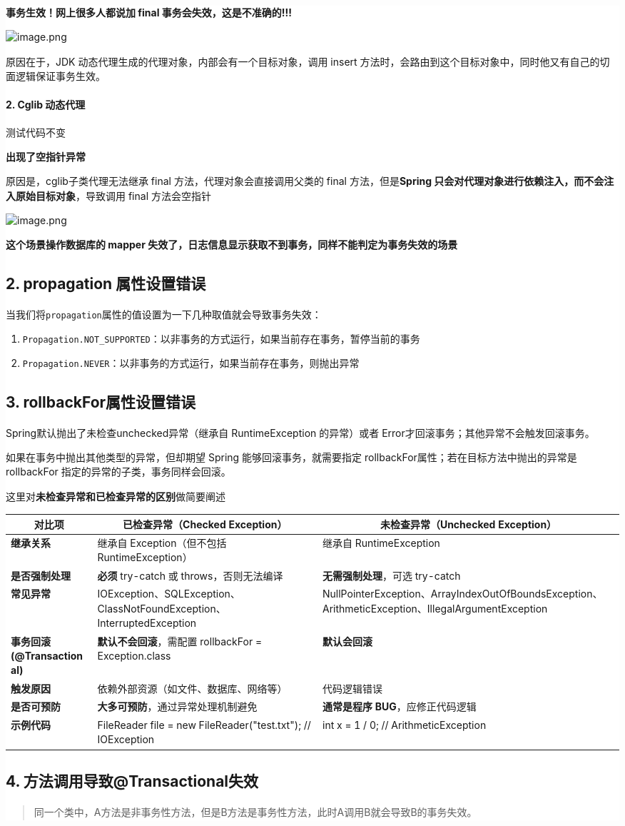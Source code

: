 **事务生效！网上很多人都说加 final 事务会失效，这是不准确的!!!**

![image.png](https://initchu.oss-cn-hangzhou.aliyuncs.com/picgo/20250308172209.png)

原因在于，JDK 动态代理生成的代理对象，内部会有一个目标对象，调用 insert 方法时，会路由到这个目标对象中，同时他又有自己的切面逻辑保证事务生效。


#### **2. Cglib 动态代理**

测试代码不变

**出现了空指针异常**

原因是，cglib子类代理无法继承 final 方法，代理对象会直接调用父类的 final 方法，但是**Spring 只会对代理对象进行依赖注入，而不会注入原始目标对象**，导致调用 final 方法会空指针

![image.png](https://initchu.oss-cn-hangzhou.aliyuncs.com/picgo/20250308172702.png)

**这个场景操作数据库的 mapper 失效了，日志信息显示获取不到事务，同样不能判定为事务失效的场景**


## 2. propagation 属性设置错误

当我们将`propagation`属性的值设置为一下几种取值就会导致事务失效：

1. `Propagation.NOT_SUPPORTED`：以非事务的方式运行，如果当前存在事务，暂停当前的事务
    
2. `Propagation.NEVER`：以非事务的方式运行，如果当前存在事务，则抛出异常

## 3. rollbackFor属性设置错误

Spring默认抛出了未检查unchecked异常（继承自 RuntimeException 的异常）或者 Error才回滚事务；其他异常不会触发回滚事务。

如果在事务中抛出其他类型的异常，但却期望 Spring 能够回滚事务，就需要指定 rollbackFor属性；若在目标方法中抛出的异常是 rollbackFor 指定的异常的子类，事务同样会回滚。

这里对**未检查异常和已检查异常的区别**做简要阐述

|   **对比项**  |   **已检查异常（Checked Exception）**    | **未检查异常（Unchecked Exception）**    |
| --- | --- | ---|
|  **继承关系**   |  继承自 Exception（但不包括 RuntimeException）    |    继承自 RuntimeException    |
|  **是否强制处理**   |  **必须** try-catch 或 throws，否则无法编译    |   **无需强制处理**，可选 try-catch     |
|   **常见异常**  |    IOException、SQLException、ClassNotFoundException、InterruptedException  |   NullPointerException、ArrayIndexOutOfBoundsException、ArithmeticException、IllegalArgumentException    |
|  **事务回滚 (@Transactional)**   |  **默认不会回滚**，需配置 rollbackFor = Exception.class    |   **默认会回滚**     |
|   **触发原因**  |  依赖外部资源（如文件、数据库、网络等）   |      代码逻辑错误   |
|  **是否可预防**   |   **大多可预防**，通过异常处理机制避免   |    **通常是程序 BUG**，应修正代码逻辑    |
|   **示例代码**  |  FileReader file = new FileReader("test.txt"); // IOException   |   int x = 1 / 0; // ArithmeticException    |

## 4. 方法调用导致@Transactional失效

> 同一个类中，A方法是非事务性方法，但是B方法是事务性方法，此时A调用B就会导致B的事务失效。
